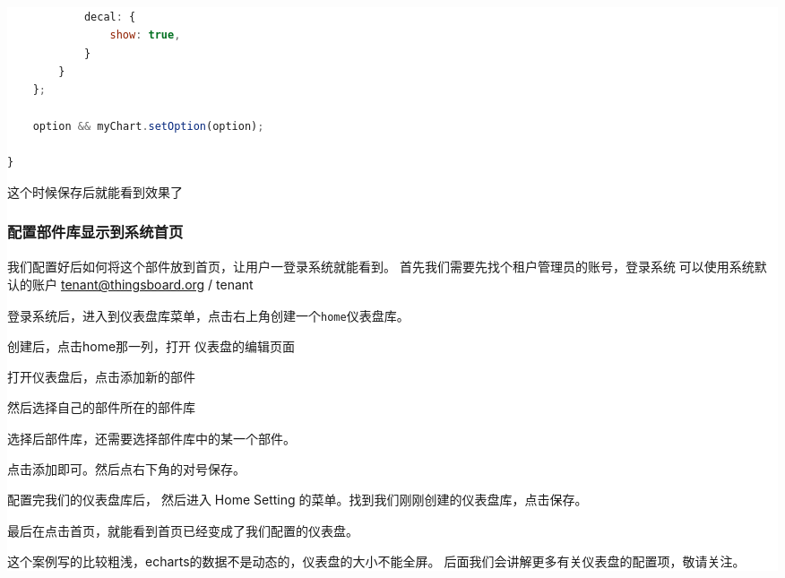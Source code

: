 ```js
            decal: {
                show: true,
            }
        }
    };

    option && myChart.setOption(option);

}
```

这个时候保存后就能看到效果了

### 配置部件库显示到系统首页

我们配置好后如何将这个部件放到首页，让用户一登录系统就能看到。 首先我们需要先找个租户管理员的账号，登录系统 可以使用系统默认的账户 tenant@thingsboard.org / tenant

登录系统后，进入到仪表盘库菜单，点击右上角创建一个`home`仪表盘库。

创建后，点击home那一列，打开 仪表盘的编辑页面

打开仪表盘后，点击添加新的部件

然后选择自己的部件所在的部件库

选择后部件库，还需要选择部件库中的某一个部件。

点击添加即可。然后点右下角的对号保存。

配置完我们的仪表盘库后， 然后进入 Home Setting 的菜单。找到我们刚刚创建的仪表盘库，点击保存。

最后在点击首页，就能看到首页已经变成了我们配置的仪表盘。

这个案例写的比较粗浅，echarts的数据不是动态的，仪表盘的大小不能全屏。 后面我们会讲解更多有关仪表盘的配置项，敬请关注。
